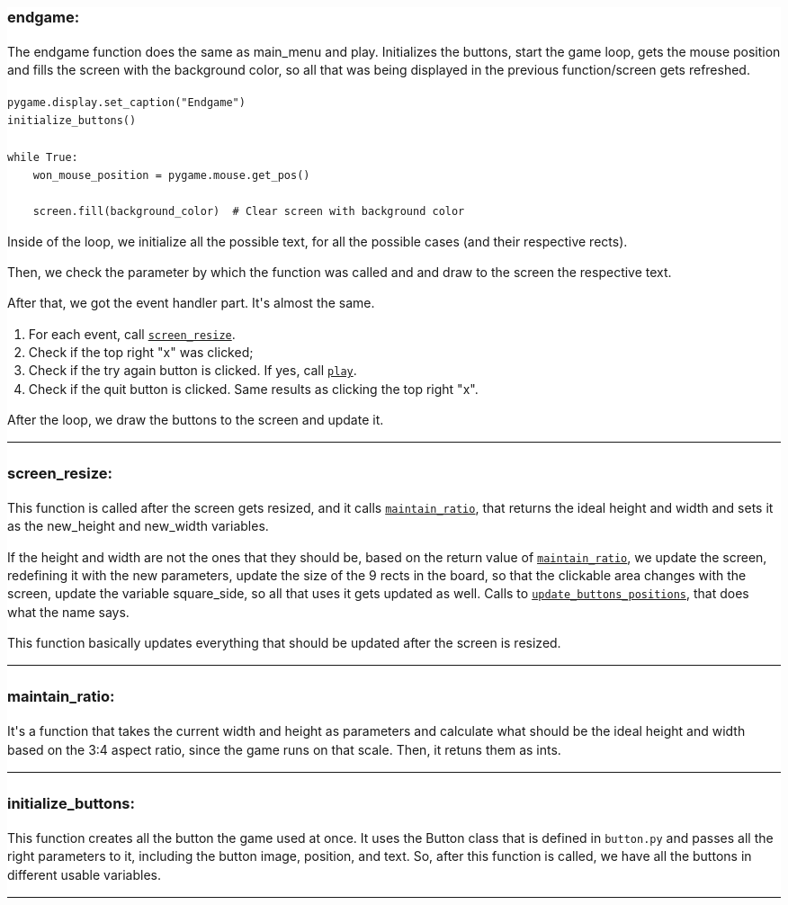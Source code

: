 ### endgame:

The endgame function does the same as main_menu and play. Initializes the buttons, start the game loop, gets the mouse position and fills the screen with the background color, so all that was being displayed in the previous function/screen gets refreshed.
```
pygame.display.set_caption("Endgame")
initialize_buttons()

while True:
    won_mouse_position = pygame.mouse.get_pos()
    
    screen.fill(background_color)  # Clear screen with background color
```
Inside of the loop, we initialize all the possible text, for all the possible cases (and their respective rects).

Then, we check the parameter by which the function was called and and draw to the screen the respective text.

After that, we got the event handler part. It's almost the same. 
1. For each event, call [`screen_resize`](#screen_resize).
2. Check if the top right "x" was clicked;
3. Check if the try again button is clicked. If yes, call [`play`](#play).
4. Check if the quit button is clicked. Same results as clicking the top right "x".
   
After the loop, we draw the buttons to the screen and update it.

---
### screen_resize:

This function is called after the screen gets resized, and it calls [`maintain_ratio`](#maintain_ratio), that returns the ideal height and width and sets it as the new_height and new_width variables.

If the height and width are not the ones that they should be, based on the return value of [`maintain_ratio`](#maintain_ratio), we update the screen, redefining it with the new parameters, update the size of the 9 rects in the board, so that the clickable area changes with the screen, update the variable square_side, so all that uses it gets updated as well. Calls to [`update_buttons_positions`](#update_buttons_positions), that does what the name says.

This function basically updates everything that should be updated after the screen is resized.

___

### maintain_ratio:

It's a function that takes the current width and height as parameters and calculate what should be the ideal height and width based on the 3:4 aspect ratio, since the game runs on that scale. Then, it retuns them as ints.

---
### initialize_buttons:

This function creates all the button the game used at once. It uses the Button class that is defined in `button.py` and passes all the right parameters to it, including the button image, position, and text. So, after this function is called, we have all the buttons in different usable variables.

---